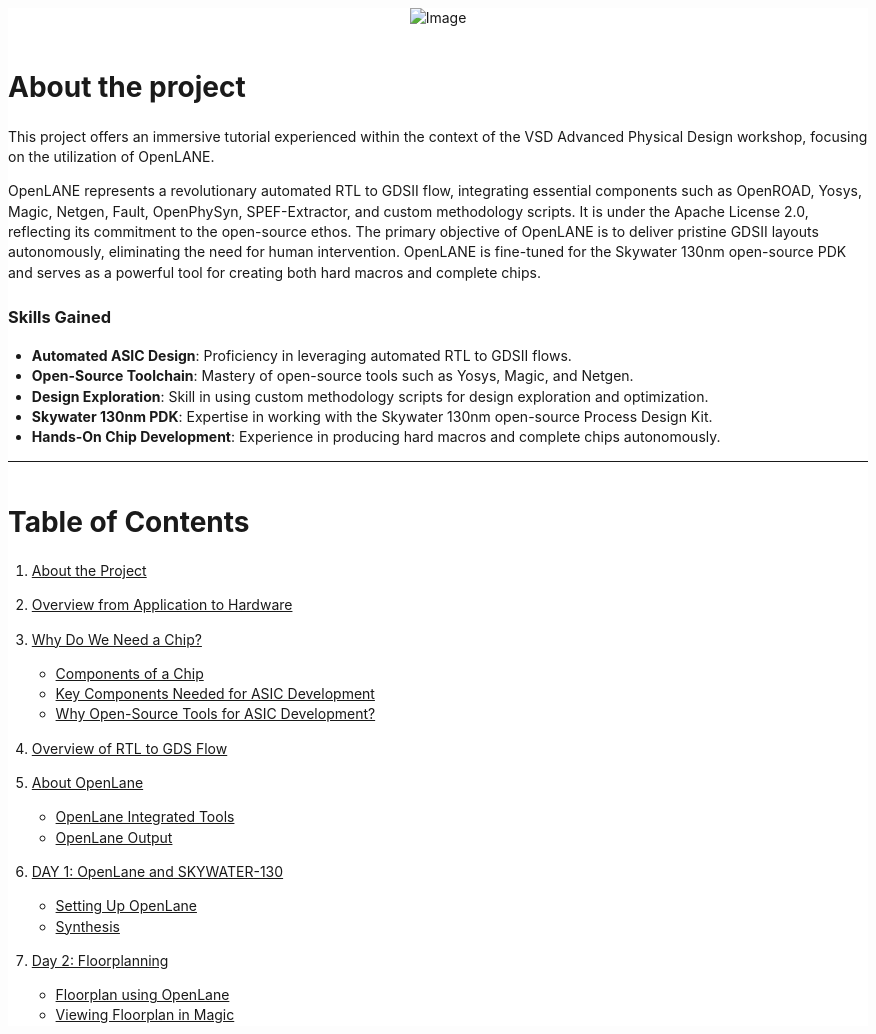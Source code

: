 <p align="center">
  <img src="https://github.com/VardhanSuroshi/pes_asic_class/assets/132068498/84c06100-dffc-48a1-9b48-fd86f53942bd" alt="Image" width="900">
</p>



# About the project 
This project offers an immersive tutorial experienced within the context of the VSD Advanced Physical Design workshop, focusing on the utilization of OpenLANE.

OpenLANE represents a revolutionary automated RTL to GDSII flow, integrating essential components such as OpenROAD, Yosys, Magic, Netgen, Fault, OpenPhySyn, SPEF-Extractor, and custom methodology scripts. It is under the Apache License 2.0, reflecting its commitment to the open-source ethos. The primary objective of OpenLANE is to deliver pristine GDSII layouts autonomously, eliminating the need for human intervention. OpenLANE is fine-tuned for the Skywater 130nm open-source PDK and serves as a powerful tool for creating both hard macros and complete chips.

### Skills Gained

- **Automated ASIC Design**: Proficiency in leveraging automated RTL to GDSII flows.
- **Open-Source Toolchain**: Mastery of open-source tools such as Yosys, Magic, and Netgen.
- **Design Exploration**: Skill in using custom methodology scripts for design exploration and optimization.
- **Skywater 130nm PDK**: Expertise in working with the Skywater 130nm open-source Process Design Kit.
- **Hands-On Chip Development**: Experience in producing hard macros and complete chips autonomously.


---

# Table of Contents

1. [About the Project](#about-the-project)
2. [Overview from Application to Hardware](#overview-from-application-to-hardware)
3. [Why Do We Need a Chip?](#why-do-we-need-a-chip)
   + [Components of a Chip](#components-of-a-chip)
   + [Key Components Needed for ASIC Development](#key-components-needed-for-asic-development)
   + [Why Open-Source Tools for ASIC Development?](#why-open-source-tools-for-asic-development)

4. [Overview of RTL to GDS Flow](#overview-of-rtl-to-gds-flow)
5. [About OpenLane](#about-openlane)
   + [OpenLane Integrated Tools](#openlane-integrated-tools)
   + [OpenLane Output](#openlane-output)
6. [DAY 1: OpenLane and SKYWATER-130](#day-1-openlane-and-skywater-130)
   + [Setting Up OpenLane](#setting-up-openlane)
   + [Synthesis](#synthesis)

7. [Day 2: Floorplanning](#day-2-floorplanning)
   + [Floorplan using OpenLane](#floorplan-using-openlane)
   + [Viewing Floorplan in Magic](#viewing-floorplan-in-magic)
